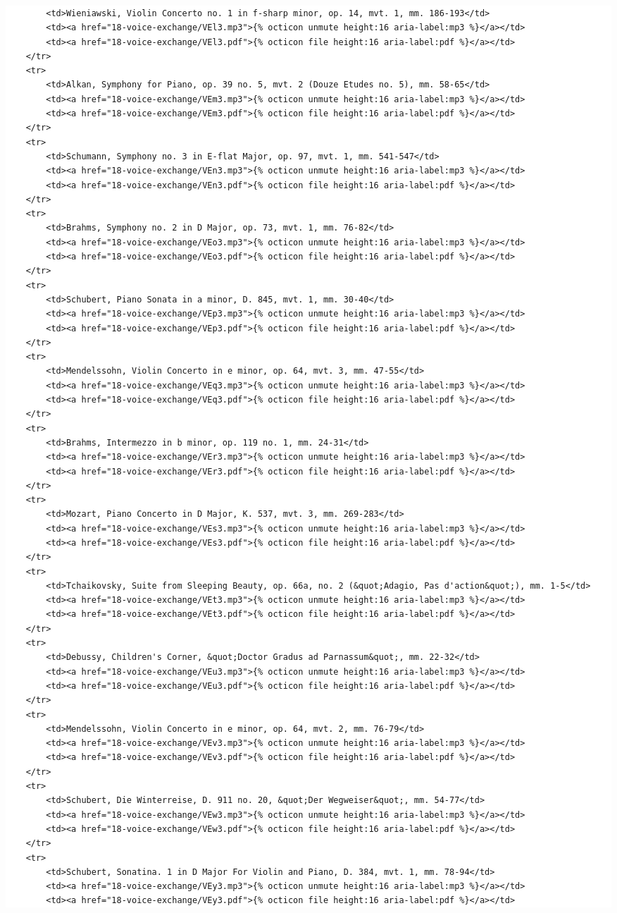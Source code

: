             <td>Wieniawski, Violin Concerto no. 1 in f-sharp minor, op. 14, mvt. 1, mm. 186-193</td>
            <td><a href="18-voice-exchange/VEl3.mp3">{% octicon unmute height:16 aria-label:mp3 %}</a></td>
            <td><a href="18-voice-exchange/VEl3.pdf">{% octicon file height:16 aria-label:pdf %}</a></td>
        </tr>
        <tr>
            <td>Alkan, Symphony for Piano, op. 39 no. 5, mvt. 2 (Douze Etudes no. 5), mm. 58-65</td>
            <td><a href="18-voice-exchange/VEm3.mp3">{% octicon unmute height:16 aria-label:mp3 %}</a></td>
            <td><a href="18-voice-exchange/VEm3.pdf">{% octicon file height:16 aria-label:pdf %}</a></td>
        </tr>
        <tr>
            <td>Schumann, Symphony no. 3 in E-flat Major, op. 97, mvt. 1, mm. 541-547</td>
            <td><a href="18-voice-exchange/VEn3.mp3">{% octicon unmute height:16 aria-label:mp3 %}</a></td>
            <td><a href="18-voice-exchange/VEn3.pdf">{% octicon file height:16 aria-label:pdf %}</a></td>
        </tr>
        <tr>
            <td>Brahms, Symphony no. 2 in D Major, op. 73, mvt. 1, mm. 76-82</td>
            <td><a href="18-voice-exchange/VEo3.mp3">{% octicon unmute height:16 aria-label:mp3 %}</a></td>
            <td><a href="18-voice-exchange/VEo3.pdf">{% octicon file height:16 aria-label:pdf %}</a></td>
        </tr>
        <tr>
            <td>Schubert, Piano Sonata in a minor, D. 845, mvt. 1, mm. 30-40</td>
            <td><a href="18-voice-exchange/VEp3.mp3">{% octicon unmute height:16 aria-label:mp3 %}</a></td>
            <td><a href="18-voice-exchange/VEp3.pdf">{% octicon file height:16 aria-label:pdf %}</a></td>
        </tr>
        <tr>
            <td>Mendelssohn, Violin Concerto in e minor, op. 64, mvt. 3, mm. 47-55</td>
            <td><a href="18-voice-exchange/VEq3.mp3">{% octicon unmute height:16 aria-label:mp3 %}</a></td>
            <td><a href="18-voice-exchange/VEq3.pdf">{% octicon file height:16 aria-label:pdf %}</a></td>
        </tr>
        <tr>
            <td>Brahms, Intermezzo in b minor, op. 119 no. 1, mm. 24-31</td>
            <td><a href="18-voice-exchange/VEr3.mp3">{% octicon unmute height:16 aria-label:mp3 %}</a></td>
            <td><a href="18-voice-exchange/VEr3.pdf">{% octicon file height:16 aria-label:pdf %}</a></td>
        </tr>
        <tr>
            <td>Mozart, Piano Concerto in D Major, K. 537, mvt. 3, mm. 269-283</td>
            <td><a href="18-voice-exchange/VEs3.mp3">{% octicon unmute height:16 aria-label:mp3 %}</a></td>
            <td><a href="18-voice-exchange/VEs3.pdf">{% octicon file height:16 aria-label:pdf %}</a></td>
        </tr>
        <tr>
            <td>Tchaikovsky, Suite from Sleeping Beauty, op. 66a, no. 2 (&quot;Adagio, Pas d'action&quot;), mm. 1-5</td>
            <td><a href="18-voice-exchange/VEt3.mp3">{% octicon unmute height:16 aria-label:mp3 %}</a></td>
            <td><a href="18-voice-exchange/VEt3.pdf">{% octicon file height:16 aria-label:pdf %}</a></td>
        </tr>
        <tr>
            <td>Debussy, Children's Corner, &quot;Doctor Gradus ad Parnassum&quot;, mm. 22-32</td>
            <td><a href="18-voice-exchange/VEu3.mp3">{% octicon unmute height:16 aria-label:mp3 %}</a></td>
            <td><a href="18-voice-exchange/VEu3.pdf">{% octicon file height:16 aria-label:pdf %}</a></td>
        </tr>
        <tr>
            <td>Mendelssohn, Violin Concerto in e minor, op. 64, mvt. 2, mm. 76-79</td>
            <td><a href="18-voice-exchange/VEv3.mp3">{% octicon unmute height:16 aria-label:mp3 %}</a></td>
            <td><a href="18-voice-exchange/VEv3.pdf">{% octicon file height:16 aria-label:pdf %}</a></td>
        </tr>
        <tr>
            <td>Schubert, Die Winterreise, D. 911 no. 20, &quot;Der Wegweiser&quot;, mm. 54-77</td>
            <td><a href="18-voice-exchange/VEw3.mp3">{% octicon unmute height:16 aria-label:mp3 %}</a></td>
            <td><a href="18-voice-exchange/VEw3.pdf">{% octicon file height:16 aria-label:pdf %}</a></td>
        </tr>
        <tr>
            <td>Schubert, Sonatina. 1 in D Major For Violin and Piano, D. 384, mvt. 1, mm. 78-94</td>
            <td><a href="18-voice-exchange/VEy3.mp3">{% octicon unmute height:16 aria-label:mp3 %}</a></td>
            <td><a href="18-voice-exchange/VEy3.pdf">{% octicon file height:16 aria-label:pdf %}</a></td>